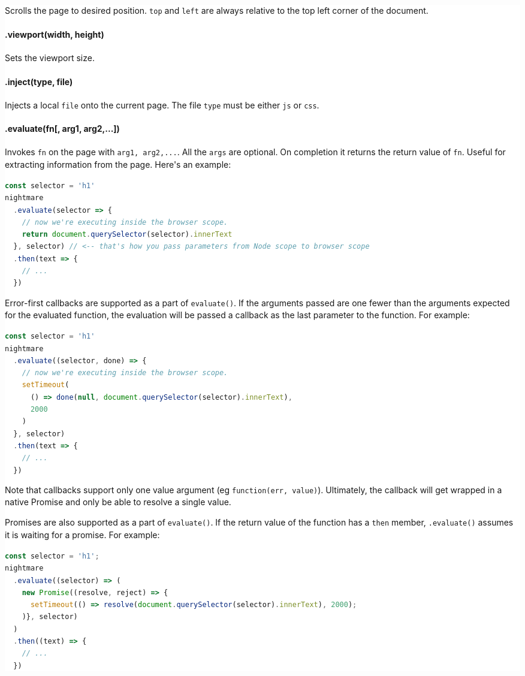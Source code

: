 Scrolls the page to desired position. `top` and `left` are always relative to the top left corner of the document.

#### .viewport(width, height)

Sets the viewport size.

#### .inject(type, file)

Injects a local `file` onto the current page. The file `type` must be either `js` or `css`.

#### .evaluate(fn[, arg1, arg2,...])

Invokes `fn` on the page with `arg1, arg2,...`. All the `args` are optional. On completion it returns the return value of `fn`. Useful for extracting information from the page. Here's an example:

```js
const selector = 'h1'
nightmare
  .evaluate(selector => {
    // now we're executing inside the browser scope.
    return document.querySelector(selector).innerText
  }, selector) // <-- that's how you pass parameters from Node scope to browser scope
  .then(text => {
    // ...
  })
```

Error-first callbacks are supported as a part of `evaluate()`. If the arguments passed are one fewer than the arguments expected for the evaluated function, the evaluation will be passed a callback as the last parameter to the function. For example:

```js
const selector = 'h1'
nightmare
  .evaluate((selector, done) => {
    // now we're executing inside the browser scope.
    setTimeout(
      () => done(null, document.querySelector(selector).innerText),
      2000
    )
  }, selector)
  .then(text => {
    // ...
  })
```

Note that callbacks support only one value argument (eg `function(err, value)`). Ultimately, the callback will get wrapped in a native Promise and only be able to resolve a single value.

Promises are also supported as a part of `evaluate()`. If the return value of the function has a `then` member, `.evaluate()` assumes it is waiting for a promise. For example:

```js
const selector = 'h1';
nightmare
  .evaluate((selector) => (
    new Promise((resolve, reject) => {
      setTimeout(() => resolve(document.querySelector(selector).innerText), 2000);
    )}, selector)
  )
  .then((text) => {
    // ...
  })
```
